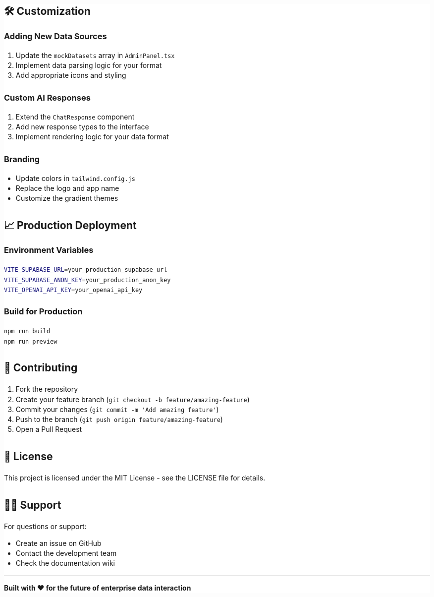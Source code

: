 ## 🛠️ Customization

### Adding New Data Sources
1. Update the `mockDatasets` array in `AdminPanel.tsx`
2. Implement data parsing logic for your format
3. Add appropriate icons and styling

### Custom AI Responses
1. Extend the `ChatResponse` component
2. Add new response types to the interface
3. Implement rendering logic for your data format

### Branding
- Update colors in `tailwind.config.js`
- Replace the logo and app name
- Customize the gradient themes

## 📈 Production Deployment

### Environment Variables
```bash
VITE_SUPABASE_URL=your_production_supabase_url
VITE_SUPABASE_ANON_KEY=your_production_anon_key
VITE_OPENAI_API_KEY=your_openai_api_key
```

### Build for Production
```bash
npm run build
npm run preview
```

## 🤝 Contributing

1. Fork the repository
2. Create your feature branch (`git checkout -b feature/amazing-feature`)
3. Commit your changes (`git commit -m 'Add amazing feature'`)
4. Push to the branch (`git push origin feature/amazing-feature`)
5. Open a Pull Request

## 📄 License

This project is licensed under the MIT License - see the LICENSE file for details.

## 🙋‍♂️ Support

For questions or support:
- Create an issue on GitHub
- Contact the development team
- Check the documentation wiki

---

**Built with ❤️ for the future of enterprise data interaction**